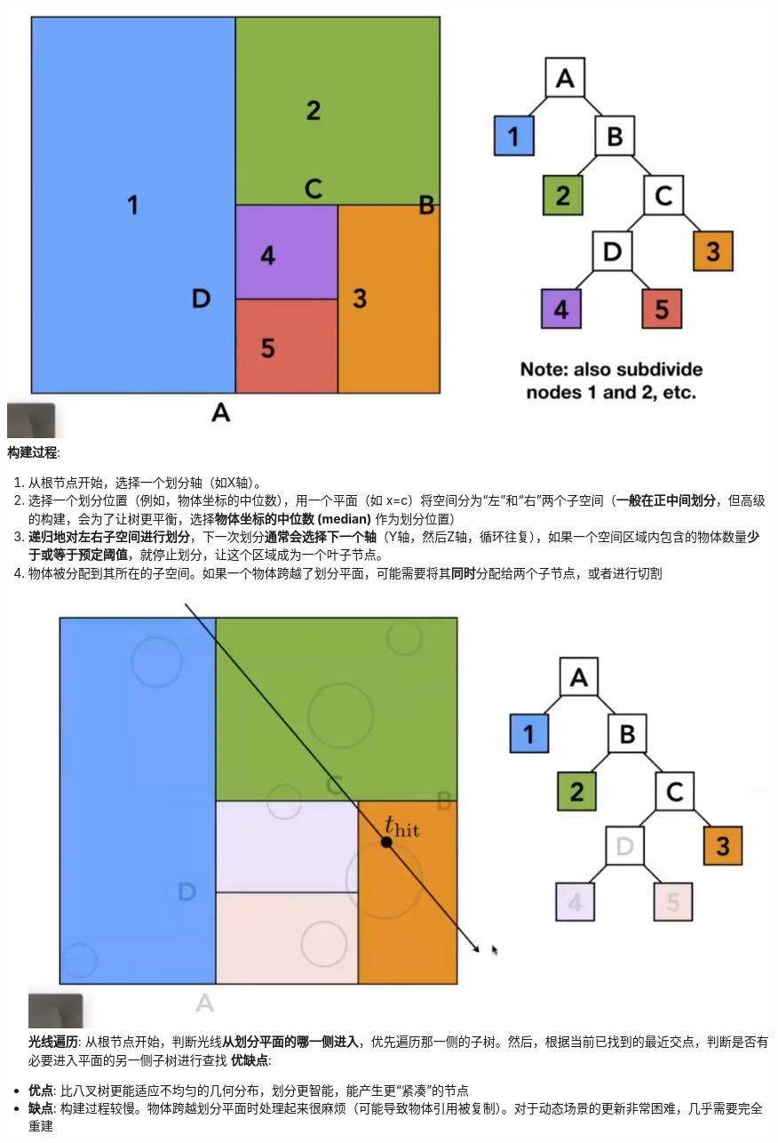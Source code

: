 ![11.光线追踪-1755344405253](image/11.光线追踪-1755344405253.png)
**构建过程**:
1. 从根节点开始，选择一个划分轴（如X轴）。
2. 选择一个划分位置（例如，物体坐标的中位数），用一个平面（如 x=c）将空间分为“左”和“右”两个子空间（**一般在正中间划分**，但高级的构建，会为了让树更平衡，选择**物体坐标的中位数 (median)** 作为划分位置）
3. **递归地对左右子空间进行划分**，下一次划分**通常会选择下一个轴**（Y轴，然后Z轴，循环往复），如果一个空间区域内包含的物体数量**少于或等于预定阈值**，就停止划分，让这个区域成为一个叶子节点。
4. 物体被分配到其所在的子空间。如果一个物体跨越了划分平面，可能需要将其**同时**分配给两个子节点，或者进行切割
![11.光线追踪-1755344743975](image/11.光线追踪-1755344743975.png)
**光线遍历**: 从根节点开始，判断光线**从划分平面的哪一侧进入**，优先遍历那一侧的子树。然后，根据当前已找到的最近交点，判断是否有必要进入平面的另一侧子树进行查找
**优缺点**:
- **优点**: 比八叉树更能适应不均匀的几何分布，划分更智能，能产生更“紧凑”的节点
- **缺点**: 构建过程较慢。物体跨越划分平面时处理起来很麻烦（可能导致物体引用被复制）。对于动态场景的更新非常困难，几乎需要完全重建